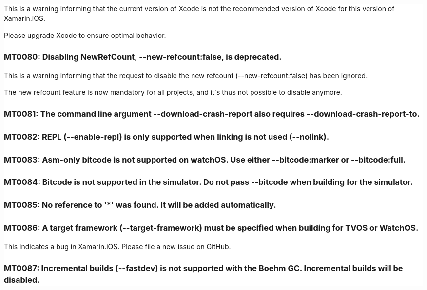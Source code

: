 This is a warning informing that the current version of Xcode is not the recommended version of Xcode for this version of Xamarin.iOS.

Please upgrade Xcode to ensure optimal behavior.

<a name="MT0080"></a>

### MT0080: Disabling NewRefCount, --new-refcount:false, is deprecated.

This is a warning informing that the request to disable the new refcount (--new-refcount:false) has been ignored.

The new refcount feature is now mandatory for all projects, and it's thus not possible to disable anymore.

<a name="MT0081"></a>

### MT0081: The command line argument --download-crash-report also requires --download-crash-report-to.

<a name="MT0082"></a>

### MT0082: REPL (--enable-repl) is only supported when linking is not used (--nolink).

<a name="MT0083"></a>

### MT0083: Asm-only bitcode is not supported on watchOS. Use either --bitcode:marker or --bitcode:full.

<a name="MT0084"></a>

### MT0084: Bitcode is not supported in the simulator. Do not pass --bitcode when building for the simulator.

<a name="MT0085"></a>

### MT0085: No reference to '*' was found. It will be added automatically.

<a name="MT0086"></a>

### MT0086: A target framework (--target-framework) must be specified when building for TVOS or WatchOS.

This indicates a bug in Xamarin.iOS. Please file a new issue on [GitHub](https://github.com/xamarin/xamarin-macios/issues/new).

<a name="MT0087"></a>

### MT0087: Incremental builds (--fastdev) is not supported with the Boehm GC. Incremental builds will be disabled.

<a name="MT0088"></a>
